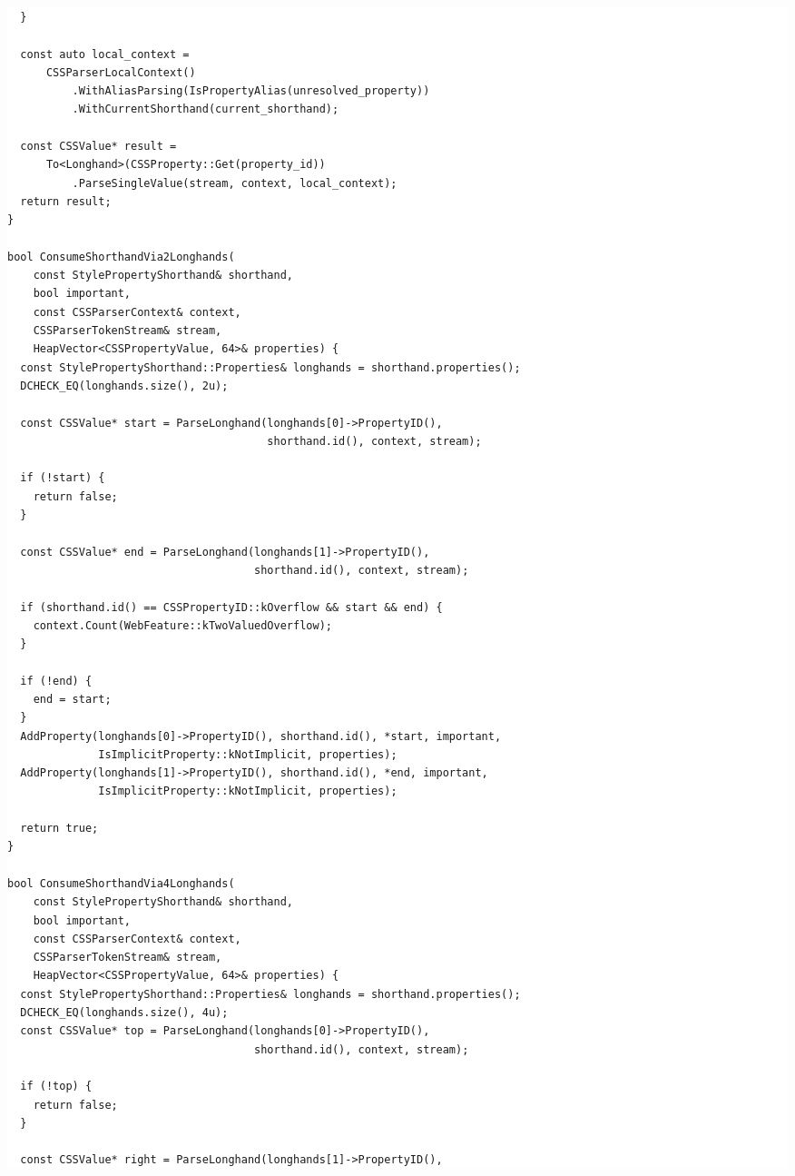 ```
  }

  const auto local_context =
      CSSParserLocalContext()
          .WithAliasParsing(IsPropertyAlias(unresolved_property))
          .WithCurrentShorthand(current_shorthand);

  const CSSValue* result =
      To<Longhand>(CSSProperty::Get(property_id))
          .ParseSingleValue(stream, context, local_context);
  return result;
}

bool ConsumeShorthandVia2Longhands(
    const StylePropertyShorthand& shorthand,
    bool important,
    const CSSParserContext& context,
    CSSParserTokenStream& stream,
    HeapVector<CSSPropertyValue, 64>& properties) {
  const StylePropertyShorthand::Properties& longhands = shorthand.properties();
  DCHECK_EQ(longhands.size(), 2u);

  const CSSValue* start = ParseLonghand(longhands[0]->PropertyID(),
                                        shorthand.id(), context, stream);

  if (!start) {
    return false;
  }

  const CSSValue* end = ParseLonghand(longhands[1]->PropertyID(),
                                      shorthand.id(), context, stream);

  if (shorthand.id() == CSSPropertyID::kOverflow && start && end) {
    context.Count(WebFeature::kTwoValuedOverflow);
  }

  if (!end) {
    end = start;
  }
  AddProperty(longhands[0]->PropertyID(), shorthand.id(), *start, important,
              IsImplicitProperty::kNotImplicit, properties);
  AddProperty(longhands[1]->PropertyID(), shorthand.id(), *end, important,
              IsImplicitProperty::kNotImplicit, properties);

  return true;
}

bool ConsumeShorthandVia4Longhands(
    const StylePropertyShorthand& shorthand,
    bool important,
    const CSSParserContext& context,
    CSSParserTokenStream& stream,
    HeapVector<CSSPropertyValue, 64>& properties) {
  const StylePropertyShorthand::Properties& longhands = shorthand.properties();
  DCHECK_EQ(longhands.size(), 4u);
  const CSSValue* top = ParseLonghand(longhands[0]->PropertyID(),
                                      shorthand.id(), context, stream);

  if (!top) {
    return false;
  }

  const CSSValue* right = ParseLonghand(longhands[1]->PropertyID(),
```